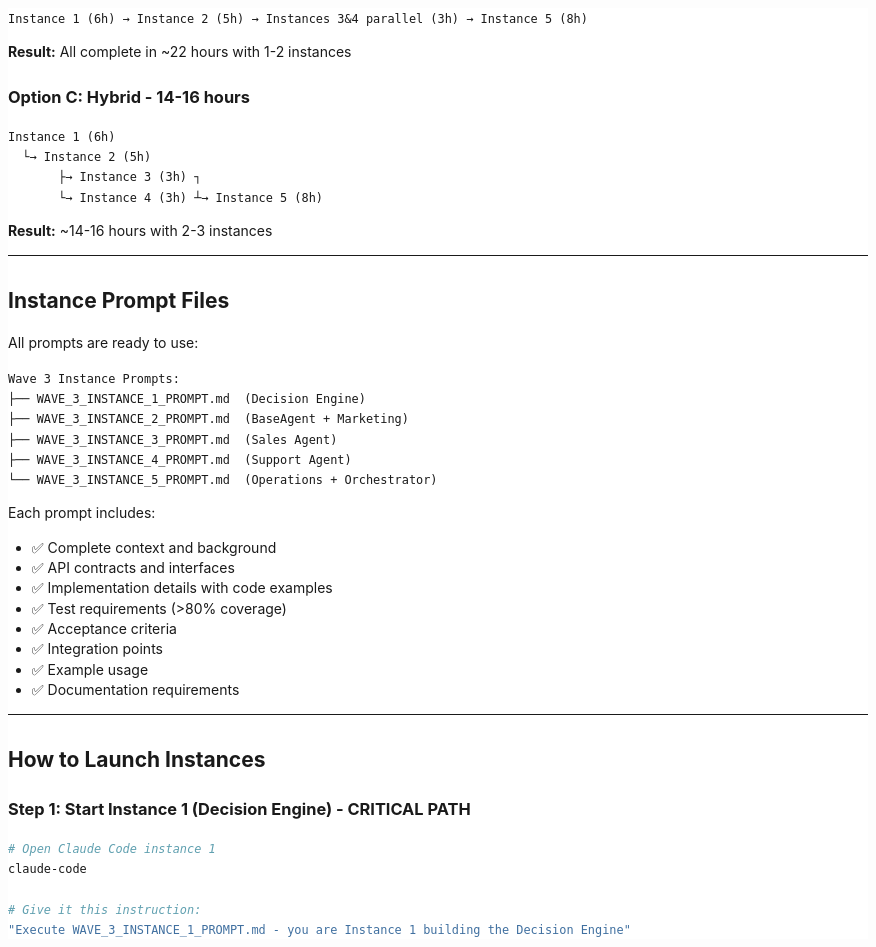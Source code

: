 ```
Instance 1 (6h) → Instance 2 (5h) → Instances 3&4 parallel (3h) → Instance 5 (8h)
```

**Result:** All complete in ~22 hours with 1-2 instances

### Option C: Hybrid - 14-16 hours

```
Instance 1 (6h)
  └→ Instance 2 (5h)
       ├→ Instance 3 (3h) ┐
       └→ Instance 4 (3h) ┴→ Instance 5 (8h)
```

**Result:** ~14-16 hours with 2-3 instances

---

## Instance Prompt Files

All prompts are ready to use:

```
Wave 3 Instance Prompts:
├── WAVE_3_INSTANCE_1_PROMPT.md  (Decision Engine)
├── WAVE_3_INSTANCE_2_PROMPT.md  (BaseAgent + Marketing)
├── WAVE_3_INSTANCE_3_PROMPT.md  (Sales Agent)
├── WAVE_3_INSTANCE_4_PROMPT.md  (Support Agent)
└── WAVE_3_INSTANCE_5_PROMPT.md  (Operations + Orchestrator)
```

Each prompt includes:
- ✅ Complete context and background
- ✅ API contracts and interfaces
- ✅ Implementation details with code examples
- ✅ Test requirements (>80% coverage)
- ✅ Acceptance criteria
- ✅ Integration points
- ✅ Example usage
- ✅ Documentation requirements

---

## How to Launch Instances

### Step 1: Start Instance 1 (Decision Engine) - CRITICAL PATH

```bash
# Open Claude Code instance 1
claude-code

# Give it this instruction:
"Execute WAVE_3_INSTANCE_1_PROMPT.md - you are Instance 1 building the Decision Engine"
```
